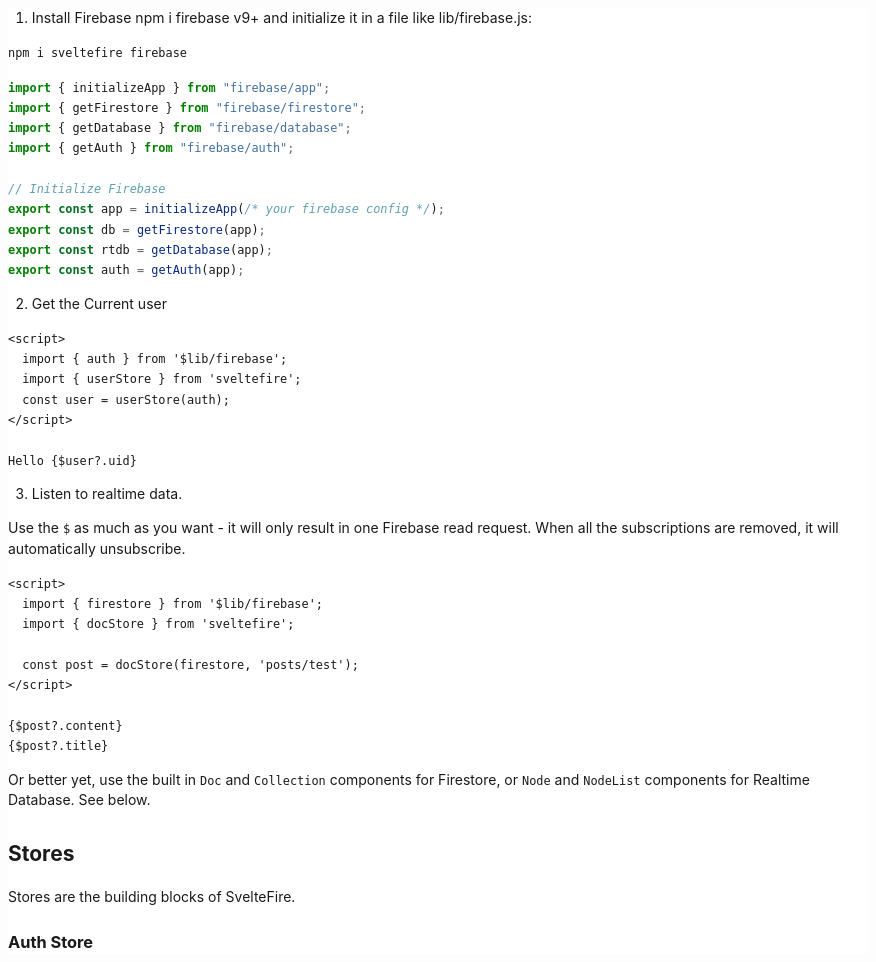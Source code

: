 1. Install Firebase npm i firebase v9+ and initialize it in a file like lib/firebase.js:

```
npm i sveltefire firebase
```

```ts
import { initializeApp } from "firebase/app";
import { getFirestore } from "firebase/firestore";
import { getDatabase } from "firebase/database";
import { getAuth } from "firebase/auth";

// Initialize Firebase
export const app = initializeApp(/* your firebase config */);
export const db = getFirestore(app);
export const rtdb = getDatabase(app);
export const auth = getAuth(app);
```

2. Get the Current user

```svelte
<script>
  import { auth } from '$lib/firebase';
  import { userStore } from 'sveltefire';
  const user = userStore(auth);
</script>

Hello {$user?.uid}
```

3. Listen to realtime data.

Use the `$` as much as you want - it will only result in one Firebase read request. When all the subscriptions are removed, it will automatically unsubscribe.

```svelte
<script>
  import { firestore } from '$lib/firebase';
  import { docStore } from 'sveltefire';

  const post = docStore(firestore, 'posts/test');
</script>

{$post?.content}
{$post?.title}
```

Or better yet, use the built in `Doc` and `Collection` components for Firestore, or `Node` and `NodeList` components for Realtime Database. See below.

## Stores

Stores are the building blocks of SvelteFire.

### Auth Store
